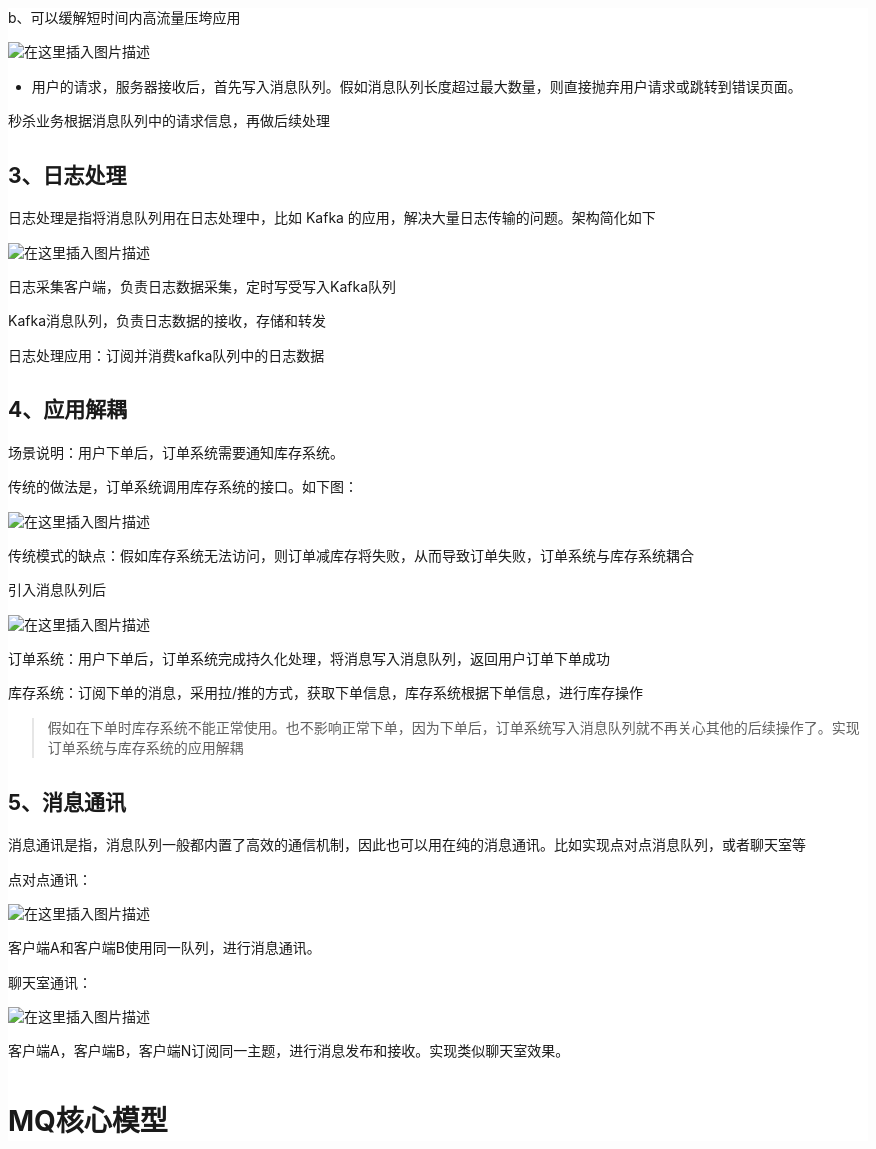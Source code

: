 b、可以缓解短时间内高流量压垮应用

<img src="https://cdn.jsdelivr.net/gh/YiENx1205/cloudimgs/notes/202206121148575.png" alt="在这里插入图片描述"/>

- 用户的请求，服务器接收后，首先写入消息队列。假如消息队列长度超过最大数量，则直接抛弃用户请求或跳转到错误页面。

秒杀业务根据消息队列中的请求信息，再做后续处理

## 3、日志处理

日志处理是指将消息队列用在日志处理中，比如 Kafka 的应用，解决大量日志传输的问题。架构简化如下

<img src="https://cdn.jsdelivr.net/gh/YiENx1205/cloudimgs/notes/202206121150882.png" alt="在这里插入图片描述"/>

日志采集客户端，负责日志数据采集，定时写受写入Kafka队列

Kafka消息队列，负责日志数据的接收，存储和转发

日志处理应用：订阅并消费kafka队列中的日志数据

## 4、应用解耦

场景说明：用户下单后，订单系统需要通知库存系统。

传统的做法是，订单系统调用库存系统的接口。如下图：

<img src="https://cdn.jsdelivr.net/gh/YiENx1205/cloudimgs/notes/202206121144881.png" alt="在这里插入图片描述"/>

传统模式的缺点：假如库存系统无法访问，则订单减库存将失败，从而导致订单失败，订单系统与库存系统耦合

引入消息队列后

<img src="https://cdn.jsdelivr.net/gh/YiENx1205/cloudimgs/notes/202206121145208.png" alt="在这里插入图片描述"/>

订单系统：用户下单后，订单系统完成持久化处理，将消息写入消息队列，返回用户订单下单成功

库存系统：订阅下单的消息，采用拉/推的方式，获取下单信息，库存系统根据下单信息，进行库存操作

> 假如在下单时库存系统不能正常使用。也不影响正常下单，因为下单后，订单系统写入消息队列就不再关心其他的后续操作了。实现订单系统与库存系统的应用解耦

## 5、消息通讯

消息通讯是指，消息队列一般都内置了高效的通信机制，因此也可以用在纯的消息通讯。比如实现点对点消息队列，或者聊天室等

点对点通讯：

<img src="https://cdn.jsdelivr.net/gh/YiENx1205/cloudimgs/notes/202206121152000.png" alt="在这里插入图片描述" />

客户端A和客户端B使用同一队列，进行消息通讯。

聊天室通讯：

<img src="https://cdn.jsdelivr.net/gh/YiENx1205/cloudimgs/notes/202206121152311.png" alt="在这里插入图片描述"/>

客户端A，客户端B，客户端N订阅同一主题，进行消息发布和接收。实现类似聊天室效果。

# MQ核心模型
